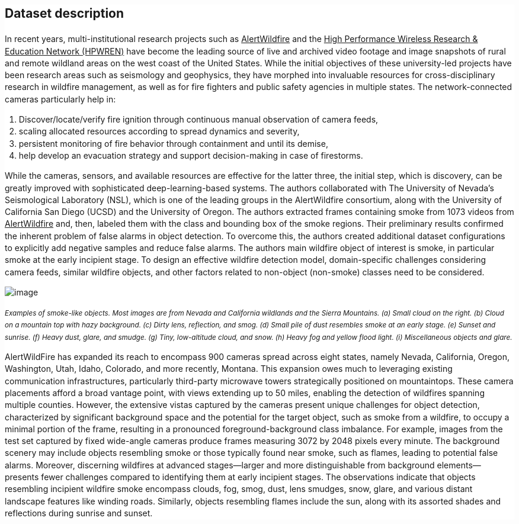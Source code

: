 ## Dataset description

In recent years, multi-institutional research projects such as [AlertWildfire](https://www.alertwildfire.org/) and the [High Performance Wireless Research & Education Network (HPWREN)]((https://hpwren.ucsd.edu/)) have become the leading source of live and archived video footage and image snapshots of rural and remote wildland areas on the west coast of the United States. While the initial objectives of these university-led projects have been research areas such as seismology and geophysics, they have morphed into invaluable resources for cross-disciplinary research in wildfire management, as well as for fire fighters and public safety agencies in multiple states. The network-connected cameras particularly help in: 

1) Discover/locate/verify fire ignition through continuous manual observation of camera feeds, 
2) scaling allocated resources according to spread dynamics and severity, 
3) persistent monitoring of fire behavior through containment and until its demise,
4) help develop an evacuation strategy and support decision-making in case of firestorms.

While the cameras, sensors, and available resources are effective for the latter three, the initial step, which is discovery, can be greatly improved with sophisticated deep-learning-based systems. The authors collaborated with The University of Nevada’s Seismological Laboratory (NSL), which is one of the leading groups in the AlertWildfire consortium, along with the University of California San Diego (UCSD) and the University of Oregon. The authors extracted frames containing smoke from 1073 videos from [AlertWildfire](https://www.alertwildfire.org/) and, then, labeled them with the class and bounding box of the smoke regions. Their preliminary results confirmed the inherent problem of false alarms in object detection. To overcome this, the authors created additional dataset configurations to explicitly add negative samples and reduce false alarms. The authors main wildfire object of interest is smoke, in particular smoke at the early incipient stage. To design an effective wildfire detection model, domain-specific challenges considering camera feeds, similar wildfire objects, and other factors related to non-object (non-smoke) classes need to be considered. 

<img src="https://github.com/dataset-ninja/nemo/assets/120389559/4f3f5acd-2cc0-46a5-b35b-d6301c5f2d6a" alt="image" width="800">

<span style="font-size: smaller; font-style: italic;">Examples of smoke-like objects. Most images are from Nevada and California wildlands and the Sierra Mountains. (a) Small cloud on the right. (b) Cloud on a mountain top with hazy background. \(c\) Dirty lens, reflection, and smog. (d) Small pile of dust resembles smoke at an early stage. (e) Sunset and sunrise. (f) Heavy dust, glare, and smudge. (g) Tiny, low-altitude cloud, and snow. (h) Heavy fog and yellow flood light. (i) Miscellaneous objects and glare.</span>

AlertWildFire has expanded its reach to encompass 900 cameras spread across eight states, namely Nevada, California, Oregon, Washington, Utah, Idaho, Colorado, and more recently, Montana. This expansion owes much to leveraging existing communication infrastructures, particularly third-party microwave towers strategically positioned on mountaintops. These camera placements afford a broad vantage point, with views extending up to 50 miles, enabling the detection of wildfires spanning multiple counties. However, the extensive vistas captured by the cameras present unique challenges for object detection, characterized by significant background space and the potential for the target object, such as smoke from a wildfire, to occupy a minimal portion of the frame, resulting in a pronounced foreground-background class imbalance. For example, images from the test set captured by fixed wide-angle cameras produce frames measuring 3072 by 2048 pixels every minute. The background scenery may include objects resembling smoke or those typically found near smoke, such as flames, leading to potential false alarms. Moreover, discerning wildfires at advanced stages—larger and more distinguishable from background elements—presents fewer challenges compared to identifying them at early incipient stages. The observations indicate that objects resembling incipient wildfire smoke encompass clouds, fog, smog, dust, lens smudges, snow, glare, and various distant landscape features like winding roads. Similarly, objects resembling flames include the sun, along with its assorted shades and reflections during sunrise and sunset.
